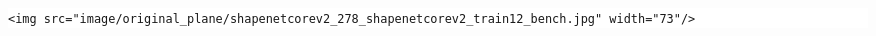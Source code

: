     <img src="image/original_plane/shapenetcorev2_278_shapenetcorev2_train12_bench.jpg" width="73"/>